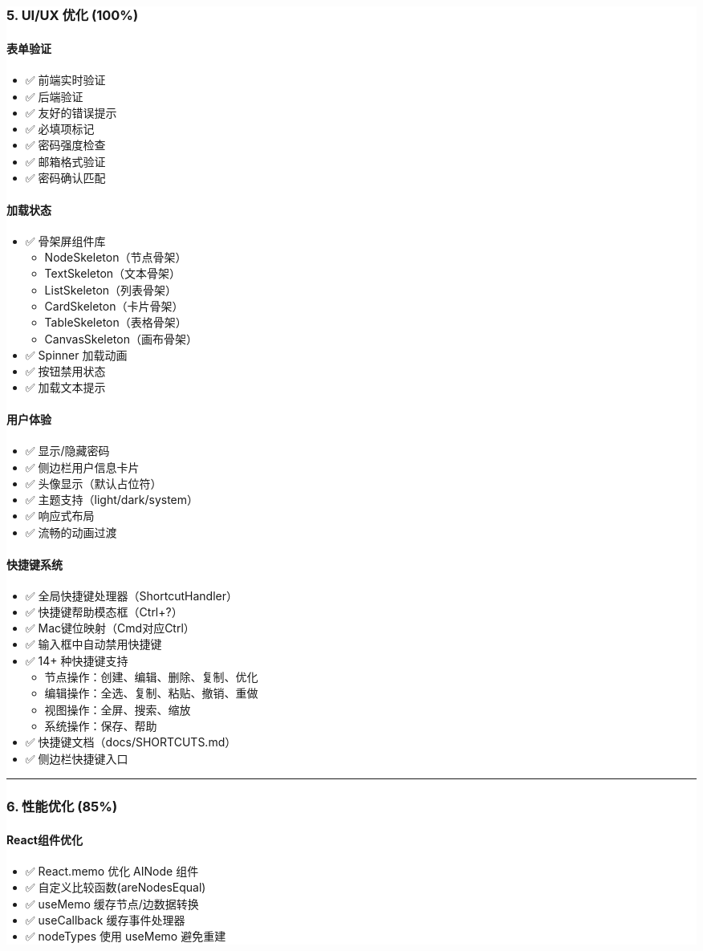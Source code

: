 
### 5. **UI/UX 优化** (100%)

#### 表单验证
- ✅ 前端实时验证
- ✅ 后端验证
- ✅ 友好的错误提示
- ✅ 必填项标记
- ✅ 密码强度检查
- ✅ 邮箱格式验证
- ✅ 密码确认匹配

#### 加载状态
- ✅ 骨架屏组件库
  - NodeSkeleton（节点骨架）
  - TextSkeleton（文本骨架）
  - ListSkeleton（列表骨架）
  - CardSkeleton（卡片骨架）
  - TableSkeleton（表格骨架）
  - CanvasSkeleton（画布骨架）
- ✅ Spinner 加载动画
- ✅ 按钮禁用状态
- ✅ 加载文本提示

#### 用户体验
- ✅ 显示/隐藏密码
- ✅ 侧边栏用户信息卡片
- ✅ 头像显示（默认占位符）
- ✅ 主题支持（light/dark/system）
- ✅ 响应式布局
- ✅ 流畅的动画过渡

#### 快捷键系统
- ✅ 全局快捷键处理器（ShortcutHandler）
- ✅ 快捷键帮助模态框（Ctrl+?）
- ✅ Mac键位映射（Cmd对应Ctrl）
- ✅ 输入框中自动禁用快捷键
- ✅ 14+ 种快捷键支持
  - 节点操作：创建、编辑、删除、复制、优化
  - 编辑操作：全选、复制、粘贴、撤销、重做
  - 视图操作：全屏、搜索、缩放
  - 系统操作：保存、帮助
- ✅ 快捷键文档（docs/SHORTCUTS.md）
- ✅ 侧边栏快捷键入口

---

### 6. **性能优化** (85%)

#### React组件优化
- ✅ React.memo 优化 AINode 组件
- ✅ 自定义比较函数(areNodesEqual)
- ✅ useMemo 缓存节点/边数据转换
- ✅ useCallback 缓存事件处理器
- ✅ nodeTypes 使用 useMemo 避免重建
